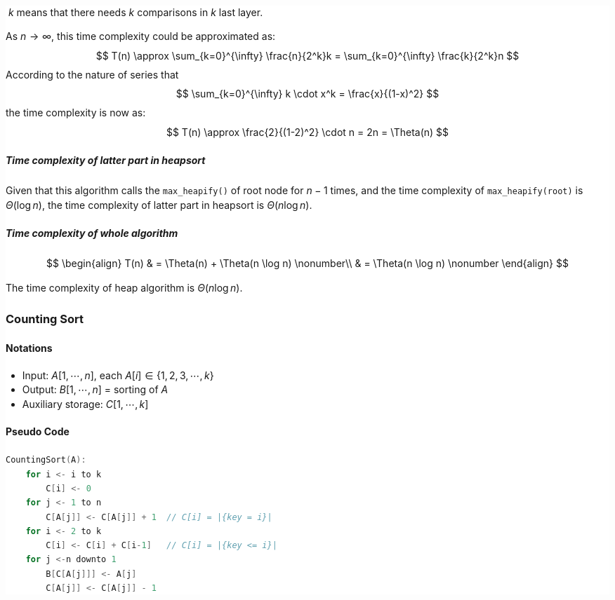 ​		$k$ means that there needs $k$ comparisons in $k$ last layer.

As $n \to \infty$, this time complexity could be approximated as:
$$
T(n) \approx \sum_{k=0}^{\infty} \frac{n}{2^k}k = \sum_{k=0}^{\infty} \frac{k}{2^k}n
$$
According to the nature of series that
$$
\sum_{k=0}^{\infty} k \cdot x^k = \frac{x}{(1-x)^2}
$$
the time complexity is now as:
$$
T(n) \approx \frac{2}{(1-2)^2} \cdot n = 2n = \Theta(n)
$$

##### Time complexity of latter part in heapsort

Given that this algorithm calls the `max_heapify()` of root node for $n-1$ times, and the time complexity of `max_heapify(root)` is $\Theta(\log n)$, the time complexity of latter part in heapsort is $\Theta(n \log n)$.

##### Time complexity of whole algorithm

$$
\begin{align}
T(n)
& = \Theta(n) + \Theta(n \log n)	\nonumber\\
& = \Theta(n \log n)	\nonumber
\end{align}
$$

The time complexity of heap algorithm is $\Theta(n \log n)$.

### Counting Sort

#### Notations

- Input: $A[1, \cdots, n]$, each $A[i] \in \{ 1, 2, 3, \cdots, k\}$
- Output: $B[1, \cdots, n]$ = sorting of $A$
- Auxiliary storage: $C[1, \cdots , k]$

#### Pseudo Code

```c
CountingSort(A):
	for i <- i to k
		C[i] <- 0
    for j <- 1 to n
    	C[A[j]] <- C[A[j]] + 1	// C[i] = |{key = i}|
    for i <- 2 to k
    	C[i] <- C[i] + C[i-1]	// C[i] = |{key <= i}|
    for j <-n downto 1
        B[C[A[j]]] <- A[j]
        C[A[j]] <- C[A[j]] - 1
```
